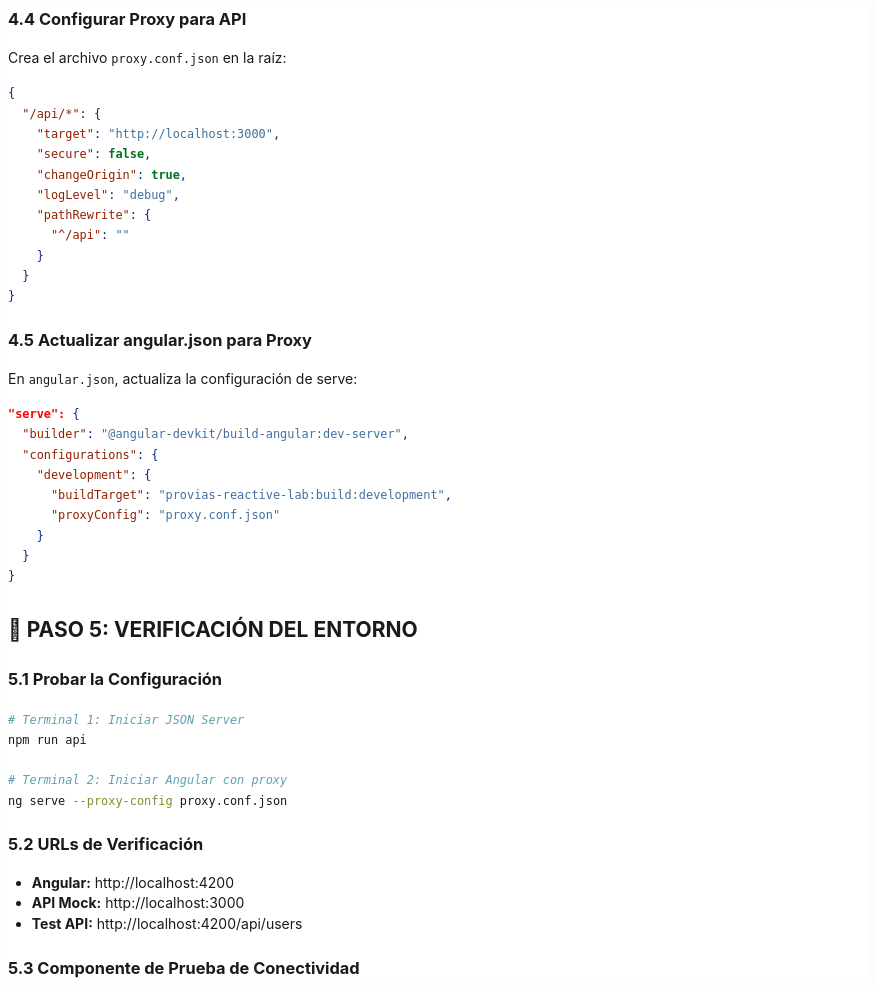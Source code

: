 ### 4.4 Configurar Proxy para API

Crea el archivo `proxy.conf.json` en la raíz:

```json
{
  "/api/*": {
    "target": "http://localhost:3000",
    "secure": false,
    "changeOrigin": true,
    "logLevel": "debug",
    "pathRewrite": {
      "^/api": ""
    }
  }
}
```

### 4.5 Actualizar angular.json para Proxy

En `angular.json`, actualiza la configuración de serve:

```json
"serve": {
  "builder": "@angular-devkit/build-angular:dev-server",
  "configurations": {
    "development": {
      "buildTarget": "provias-reactive-lab:build:development",
      "proxyConfig": "proxy.conf.json"
    }
  }
}
```

## 🧪 PASO 5: VERIFICACIÓN DEL ENTORNO

### 5.1 Probar la Configuración

```bash
# Terminal 1: Iniciar JSON Server
npm run api

# Terminal 2: Iniciar Angular con proxy
ng serve --proxy-config proxy.conf.json
```

### 5.2 URLs de Verificación

- **Angular:** http://localhost:4200
- **API Mock:** http://localhost:3000
- **Test API:** http://localhost:4200/api/users

### 5.3 Componente de Prueba de Conectividad

